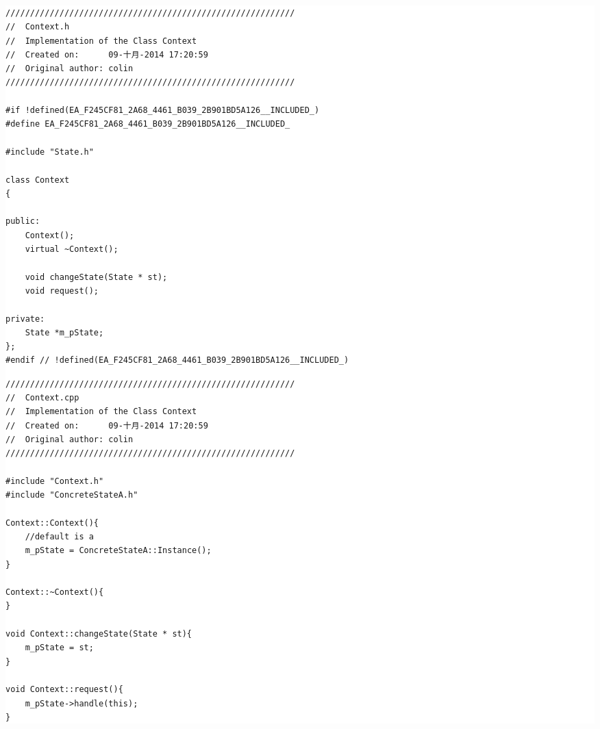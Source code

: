 
```
///////////////////////////////////////////////////////////
//  Context.h
//  Implementation of the Class Context
//  Created on:      09-十月-2014 17:20:59
//  Original author: colin
///////////////////////////////////////////////////////////

#if !defined(EA_F245CF81_2A68_4461_B039_2B901BD5A126__INCLUDED_)
#define EA_F245CF81_2A68_4461_B039_2B901BD5A126__INCLUDED_

#include "State.h"

class Context
{

public:
	Context();
	virtual ~Context();

	void changeState(State * st);
	void request();

private:
	State *m_pState;
};
#endif // !defined(EA_F245CF81_2A68_4461_B039_2B901BD5A126__INCLUDED_)
```


```
///////////////////////////////////////////////////////////
//  Context.cpp
//  Implementation of the Class Context
//  Created on:      09-十月-2014 17:20:59
//  Original author: colin
///////////////////////////////////////////////////////////

#include "Context.h"
#include "ConcreteStateA.h"

Context::Context(){
	//default is a
	m_pState = ConcreteStateA::Instance();
}

Context::~Context(){
}

void Context::changeState(State * st){
	m_pState = st;
}

void Context::request(){
	m_pState->handle(this);
}

```
